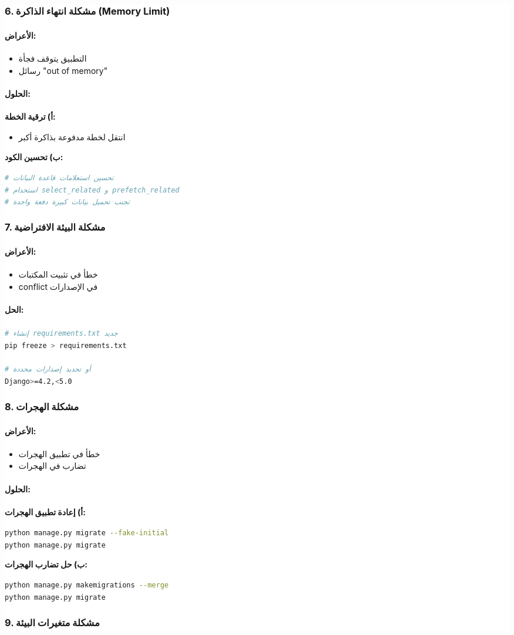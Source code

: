 ### 6. مشكلة انتهاء الذاكرة (Memory Limit)

#### الأعراض:
- التطبيق يتوقف فجأة
- رسائل "out of memory"

#### الحلول:

**أ) ترقية الخطة:**
- انتقل لخطة مدفوعة بذاكرة أكبر

**ب) تحسين الكود:**
```python
# تحسين استعلامات قاعدة البيانات
# استخدام select_related و prefetch_related
# تجنب تحميل بيانات كبيرة دفعة واحدة
```

### 7. مشكلة البيئة الافتراضية

#### الأعراض:
- خطأ في تثبيت المكتبات
- conflict في الإصدارات

#### الحل:
```bash
# إنشاء requirements.txt جديد
pip freeze > requirements.txt

# أو تحديد إصدارات محددة
Django>=4.2,<5.0
```

### 8. مشكلة الهجرات

#### الأعراض:
- خطأ في تطبيق الهجرات
- تضارب في الهجرات

#### الحلول:

**أ) إعادة تطبيق الهجرات:**
```bash
python manage.py migrate --fake-initial
python manage.py migrate
```

**ب) حل تضارب الهجرات:**
```bash
python manage.py makemigrations --merge
python manage.py migrate
```

### 9. مشكلة متغيرات البيئة
